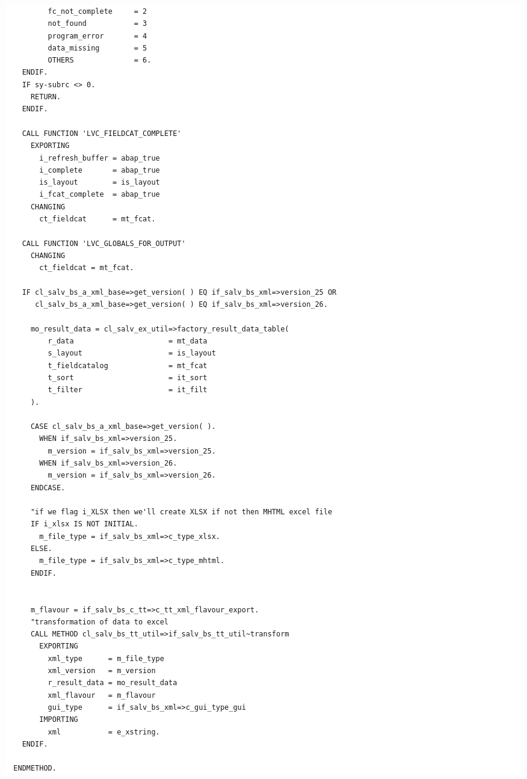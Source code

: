 ```abap
          fc_not_complete     = 2
          not_found           = 3
          program_error       = 4
          data_missing        = 5
          OTHERS              = 6.
    ENDIF.
    IF sy-subrc <> 0.
      RETURN.
    ENDIF.

    CALL FUNCTION 'LVC_FIELDCAT_COMPLETE'
      EXPORTING
        i_refresh_buffer = abap_true
        i_complete       = abap_true
        is_layout        = is_layout
        i_fcat_complete  = abap_true
      CHANGING
        ct_fieldcat      = mt_fcat.

    CALL FUNCTION 'LVC_GLOBALS_FOR_OUTPUT'
      CHANGING
        ct_fieldcat = mt_fcat.

    IF cl_salv_bs_a_xml_base=>get_version( ) EQ if_salv_bs_xml=>version_25 OR
       cl_salv_bs_a_xml_base=>get_version( ) EQ if_salv_bs_xml=>version_26.

      mo_result_data = cl_salv_ex_util=>factory_result_data_table(
          r_data                      = mt_data
          s_layout                    = is_layout
          t_fieldcatalog              = mt_fcat
          t_sort                      = it_sort
          t_filter                    = it_filt
      ).

      CASE cl_salv_bs_a_xml_base=>get_version( ).
        WHEN if_salv_bs_xml=>version_25.
          m_version = if_salv_bs_xml=>version_25.
        WHEN if_salv_bs_xml=>version_26.
          m_version = if_salv_bs_xml=>version_26.
      ENDCASE.

      "if we flag i_XLSX then we'll create XLSX if not then MHTML excel file
      IF i_xlsx IS NOT INITIAL.
        m_file_type = if_salv_bs_xml=>c_type_xlsx.
      ELSE.
        m_file_type = if_salv_bs_xml=>c_type_mhtml.
      ENDIF.


      m_flavour = if_salv_bs_c_tt=>c_tt_xml_flavour_export.
      "transformation of data to excel
      CALL METHOD cl_salv_bs_tt_util=>if_salv_bs_tt_util~transform
        EXPORTING
          xml_type      = m_file_type
          xml_version   = m_version
          r_result_data = mo_result_data
          xml_flavour   = m_flavour
          gui_type      = if_salv_bs_xml=>c_gui_type_gui
        IMPORTING
          xml           = e_xstring.
    ENDIF.

  ENDMETHOD.
```